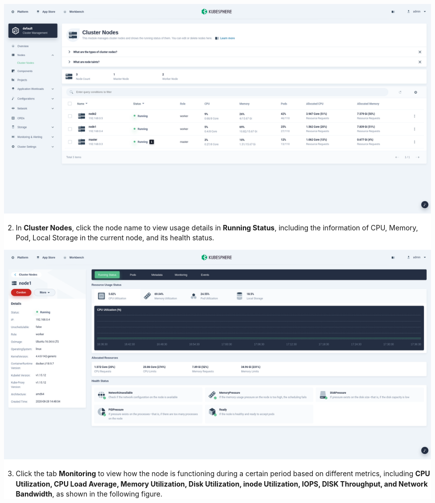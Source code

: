 ![Cluster Nodes](../../../../static/images/docs/cluster-administration/cluster-status-monitoring/cluster-nodes.png)

2. In **Cluster Nodes**, click the node name to view usage details in **Running Status**, including the information of CPU, Memory, Pod, Local Storage in the current node, and its health status.

![Running Status](../../../../static/images/docs/cluster-administration/cluster-status-monitoring/running-status.png)

3. Click the tab **Monitoring** to view how the node is functioning during a certain period based on different metrics, including **CPU Utilization, CPU Load Average, Memory Utilization, Disk Utilization, inode Utilization, IOPS, DISK Throughput, and Network Bandwidth**, as shown in the following figure.
